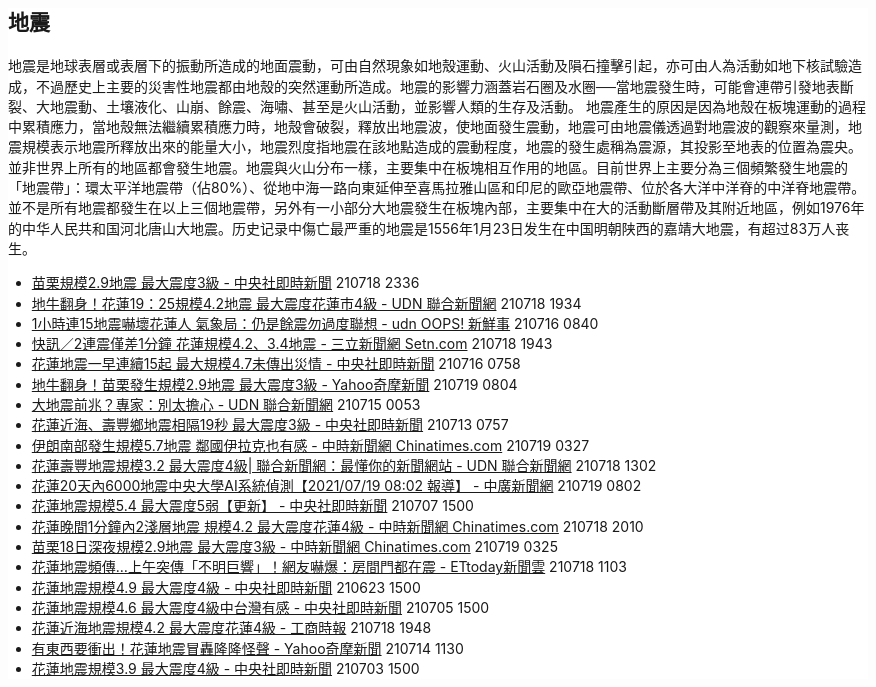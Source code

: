 ## 地震

地震是地球表層或表層下的振動所造成的地面震動，可由自然現象如地殼運動、火山活動及隕石撞擊引起，亦可由人為活動如地下核試驗造成，不過歷史上主要的災害性地震都由地殼的突然運動所造成。地震的影響力涵蓋岩石圈及水圈──當地震發生時，可能會連帶引發地表斷裂、大地震動、土壤液化、山崩、餘震、海嘯、甚至是火山活動，並影響人類的生存及活動。
地震產生的原因是因為地殼在板塊運動的過程中累積應力，當地殼無法繼續累積應力時，地殼會破裂，釋放出地震波，使地面發生震動，地震可由地震儀透過對地震波的觀察來量測，地震規模表示地震所釋放出來的能量大小，地震烈度指地震在該地點造成的震動程度，地震的發生處稱為震源，其投影至地表的位置為震央。
並非世界上所有的地區都會發生地震。地震與火山分布一樣，主要集中在板塊相互作用的地區。目前世界上主要分為三個頻繁發生地震的「地震帶」：環太平洋地震帶（佔80%）、從地中海一路向東延伸至喜馬拉雅山區和印尼的歐亞地震帶、位於各大洋中洋脊的中洋脊地震帶。並不是所有地震都發生在以上三個地震帶，另外有一小部分大地震發生在板塊內部，主要集中在大的活動斷層帶及其附近地區，例如1976年的中华人民共和国河北唐山大地震。历史记录中傷亡最严重的地震是1556年1月23日发生在中国明朝陕西的嘉靖大地震，有超过83万人丧生。


- [苗栗規模2.9地震 最大震度3級 - 中央社即時新聞](https://www.cna.com.tw/news/firstnews/202107180217.aspx "苗栗規模2.9地震 最大震度3級 - 中央社即時新聞") 210718 2336
- [地牛翻身！花蓮19：25規模4.2地震 最大震度花蓮市4級 - UDN 聯合新聞網](https://udn.com/news/story/7266/5610315 "地牛翻身！花蓮19：25規模4.2地震 最大震度花蓮市4級 - UDN 聯合新聞網") 210718 1934
- [1小時連15地震嚇壞花蓮人 氣象局：仍是餘震勿過度聯想 - udn OOPS! 新鮮事](https://udn.com/news/story/7266/5605260 "1小時連15地震嚇壞花蓮人 氣象局：仍是餘震勿過度聯想 - udn OOPS! 新鮮事") 210716 0840
- [快訊／2連震僅差1分鐘 花蓮規模4.2、3.4地震 - 三立新聞網 Setn.com](https://www.setn.com/News.aspx?NewsID=969365 "快訊／2連震僅差1分鐘 花蓮規模4.2、3.4地震 - 三立新聞網 Setn.com") 210718 1943
- [花蓮地震一早連續15起 最大規模4.7未傳出災情 - 中央社即時新聞](https://www.cna.com.tw/news/firstnews/202107160017.aspx "花蓮地震一早連續15起 最大規模4.7未傳出災情 - 中央社即時新聞") 210716 0758
- [地牛翻身！苗栗發生規模2.9地震 最大震度3級 - Yahoo奇摩新聞](https://tw.news.yahoo.com/%E5%9C%B0%E7%89%9B%E7%BF%BB%E8%BA%AB-%E8%8B%97%E6%A0%97%E7%99%BC%E7%94%9F%E8%A6%8F%E6%A8%A12-9%E5%9C%B0%E9%9C%87-%E6%9C%80%E5%A4%A7%E9%9C%87%E5%BA%A63%E7%B4%9A-000451999.html "地牛翻身！苗栗發生規模2.9地震 最大震度3級 - Yahoo奇摩新聞") 210719 0804
- [大地震前兆？專家：別太擔心 - UDN 聯合新聞網](https://udn.com/news/story/7266/5602162 "大地震前兆？專家：別太擔心 - UDN 聯合新聞網") 210715 0053
- [花蓮近海、壽豐鄉地震相隔19秒 最大震度3級 - 中央社即時新聞](https://www.cna.com.tw/news/firstnews/202107130013.aspx "花蓮近海、壽豐鄉地震相隔19秒 最大震度3級 - 中央社即時新聞") 210713 0757
- [伊朗南部發生規模5.7地震 鄰國伊拉克也有感 - 中時新聞網 Chinatimes.com](https://www.chinatimes.com/realtimenews/20210719000619-260408 "伊朗南部發生規模5.7地震 鄰國伊拉克也有感 - 中時新聞網 Chinatimes.com") 210719 0327
- [花蓮壽豐地震規模3.2 最大震度4級| 聯合新聞網：最懂你的新聞網站 - UDN 聯合新聞網](https://udn.com/news/story/7266/5609666 "花蓮壽豐地震規模3.2 最大震度4級| 聯合新聞網：最懂你的新聞網站 - UDN 聯合新聞網") 210718 1302
- [花蓮20天內6000地震中央大學AI系統偵測【2021/07/19 08:02 報導】 - 中廣新聞網](https://www.bcc.com.tw/newsView.6704981 "花蓮20天內6000地震中央大學AI系統偵測【2021/07/19 08:02 報導】 - 中廣新聞網") 210719 0802
- [花蓮地震規模5.4 最大震度5弱【更新】 - 中央社即時新聞](https://www.cna.com.tw/news/firstnews/202107075009.aspx "花蓮地震規模5.4 最大震度5弱【更新】 - 中央社即時新聞") 210707 1500
- [花蓮晚間1分鐘內2淺層地震 規模4.2 最大震度花蓮4級 - 中時新聞網 Chinatimes.com](https://www.chinatimes.com/realtimenews/20210718003507-260405 "花蓮晚間1分鐘內2淺層地震 規模4.2 最大震度花蓮4級 - 中時新聞網 Chinatimes.com") 210718 2010
- [苗栗18日深夜規模2.9地震 最大震度3級 - 中時新聞網 Chinatimes.com](https://www.chinatimes.com/realtimenews/20210718004112-260405 "苗栗18日深夜規模2.9地震 最大震度3級 - 中時新聞網 Chinatimes.com") 210719 0325
- [花蓮地震頻傳…上午突傳「不明巨響」！網友嚇爆：房間門都在震 - ETtoday新聞雲](https://www.ettoday.net/news/20210718/2033558.htm "花蓮地震頻傳…上午突傳「不明巨響」！網友嚇爆：房間門都在震 - ETtoday新聞雲") 210718 1103
- [花蓮地震規模4.9 最大震度4級 - 中央社即時新聞](https://www.cna.com.tw/news/firstnews/202106235008.aspx "花蓮地震規模4.9 最大震度4級 - 中央社即時新聞") 210623 1500
- [花蓮地震規模4.6 最大震度4級中台灣有感 - 中央社即時新聞](https://www.cna.com.tw/news/firstnews/202107050348.aspx "花蓮地震規模4.6 最大震度4級中台灣有感 - 中央社即時新聞") 210705 1500
- [花蓮近海地震規模4.2 最大震度花蓮4級 - 工商時報](https://ctee.com.tw/news/life/490057.html "花蓮近海地震規模4.2 最大震度花蓮4級 - 工商時報") 210718 1948
- [有東西要衝出！花蓮地震冒轟隆隆怪聲 - Yahoo奇摩新聞](https://tw.news.yahoo.com/%E6%9C%89%E6%9D%B1%E8%A5%BF%E8%A6%81%E8%A1%9D%E5%87%BA-%E8%8A%B1%E8%93%AE%E5%9C%B0%E9%9C%87%E5%86%92%E8%BD%9F%E9%9A%86%E9%9A%86%E6%80%AA%E8%81%B2-033020806.html "有東西要衝出！花蓮地震冒轟隆隆怪聲 - Yahoo奇摩新聞") 210714 1130
- [花蓮地震規模3.9 最大震度4級 - 中央社即時新聞](https://www.cna.com.tw/news/firstnews/202107030200.aspx "花蓮地震規模3.9 最大震度4級 - 中央社即時新聞") 210703 1500
